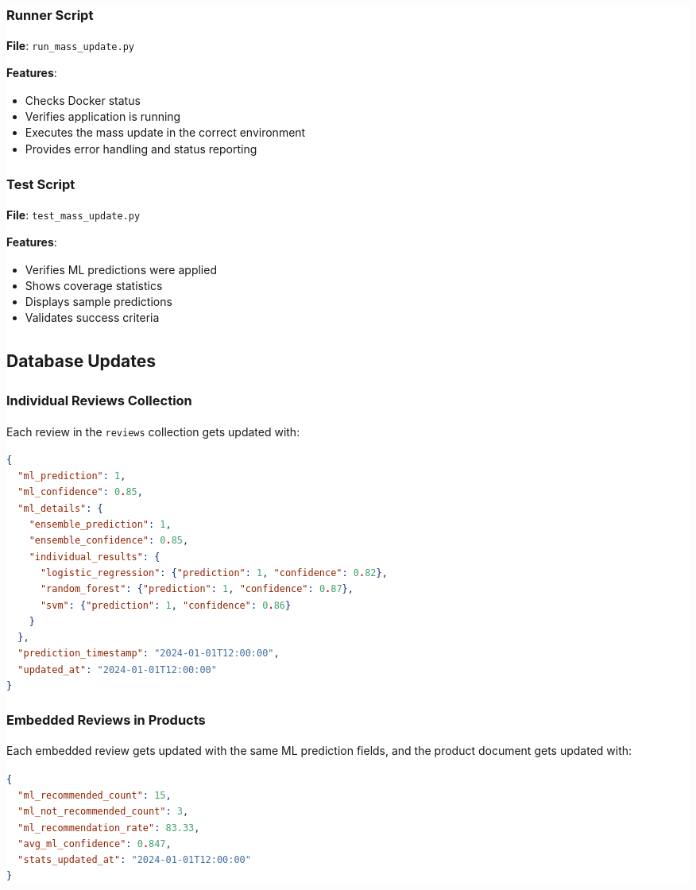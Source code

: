 ### Runner Script

**File**: `run_mass_update.py`

**Features**:
- Checks Docker status
- Verifies application is running
- Executes the mass update in the correct environment
- Provides error handling and status reporting

### Test Script

**File**: `test_mass_update.py`

**Features**:
- Verifies ML predictions were applied
- Shows coverage statistics
- Displays sample predictions
- Validates success criteria

## Database Updates

### Individual Reviews Collection

Each review in the `reviews` collection gets updated with:

```json
{
  "ml_prediction": 1,
  "ml_confidence": 0.85,
  "ml_details": {
    "ensemble_prediction": 1,
    "ensemble_confidence": 0.85,
    "individual_results": {
      "logistic_regression": {"prediction": 1, "confidence": 0.82},
      "random_forest": {"prediction": 1, "confidence": 0.87},
      "svm": {"prediction": 1, "confidence": 0.86}
    }
  },
  "prediction_timestamp": "2024-01-01T12:00:00",
  "updated_at": "2024-01-01T12:00:00"
}
```

### Embedded Reviews in Products

Each embedded review gets updated with the same ML prediction fields, and the product document gets updated with:

```json
{
  "ml_recommended_count": 15,
  "ml_not_recommended_count": 3,
  "ml_recommendation_rate": 83.33,
  "avg_ml_confidence": 0.847,
  "stats_updated_at": "2024-01-01T12:00:00"
}
```
